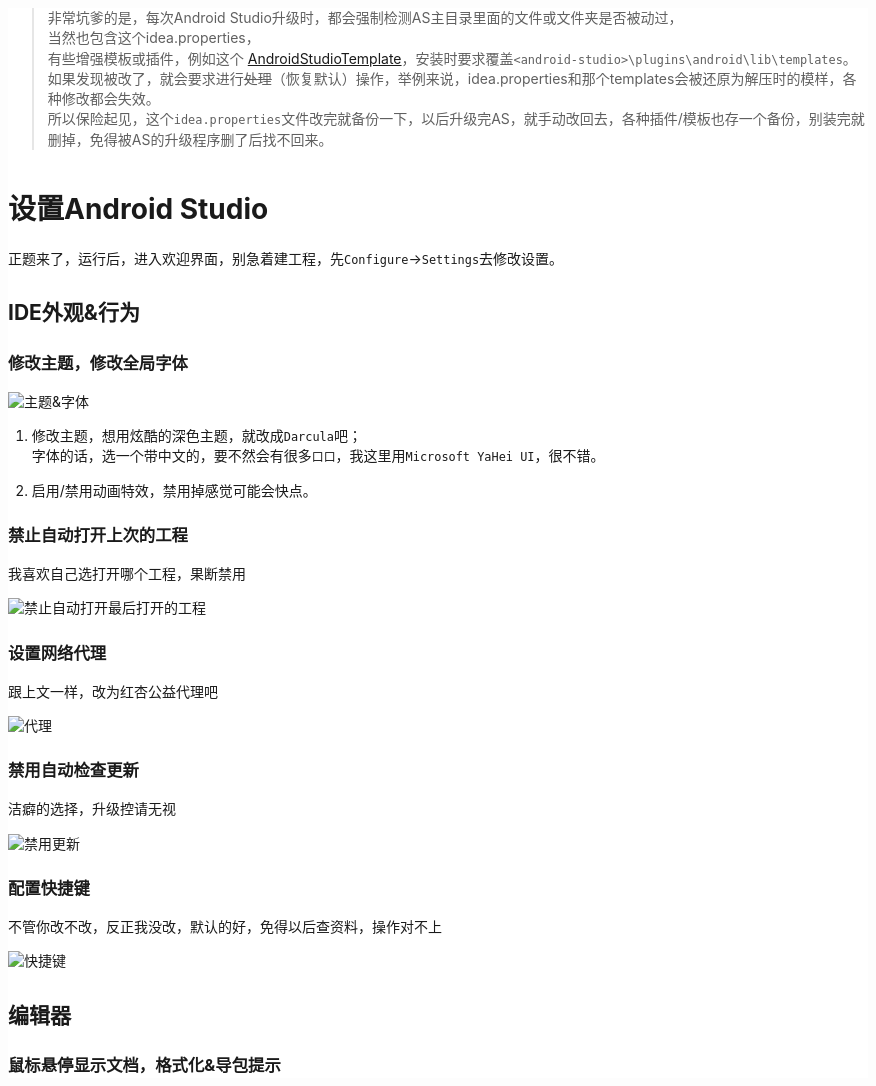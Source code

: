 > 非常坑爹的是，每次Android Studio升级时，都会强制检测AS主目录里面的文件或文件夹是否被动过，  
> 当然也包含这个idea.properties，  
> 有些增强模板或插件，例如这个 [AndroidStudioTemplate](https://github.com/gabrielemariotti/AndroidStudioTemplate)，安装时要求覆盖`<android-studio>\plugins\android\lib\templates`。  
> 如果发现被改了，就会要求进行<del>处理</del>（恢复默认）操作，举例来说，idea.properties和那个templates会被还原为解压时的模样，各种修改都会失效。  
> 所以保险起见，这个`idea.properties`文件改完就备份一下，以后升级完AS，就手动改回去，各种插件/模板也存一个备份，别装完就删掉，免得被AS的升级程序删了后找不回来。

# 设置Android Studio

正题来了，运行后，进入欢迎界面，别急着建工程，先`Configure`→`Settings`去修改设置。

## IDE外观&行为

### 修改主题，修改全局字体

![主题&字体](http://i4.tietuku.com/a7467ac2bd7067bf.jpg)

1.  修改主题，想用炫酷的深色主题，就改成`Darcula`吧；  
    字体的话，选一个带中文的，要不然会有很多`口口`，我这里用`Microsoft YaHei UI`，很不错。  

2.  启用/禁用动画特效，禁用掉感觉可能会快点。

### 禁止自动打开上次的工程

我喜欢自己选打开哪个工程，果断禁用

![禁止自动打开最后打开的工程](http://i4.tietuku.com/ea4fb529175d61fc.jpg)

### 设置网络代理

跟上文一样，改为红杏公益代理吧

![代理](http://i4.tietuku.com/699907660e9f6148.jpg)

### 禁用自动检查更新

洁癖的选择，升级控请无视

![禁用更新](http://i4.tietuku.com/44821b256312b44c.jpg)

### 配置快捷键

不管你改不改，反正我没改，默认的好，免得以后查资料，操作对不上

![快捷键](http://i4.tietuku.com/a1e17305d06190a3.jpg)

## 编辑器

### 鼠标悬停显示文档，格式化&导包提示
